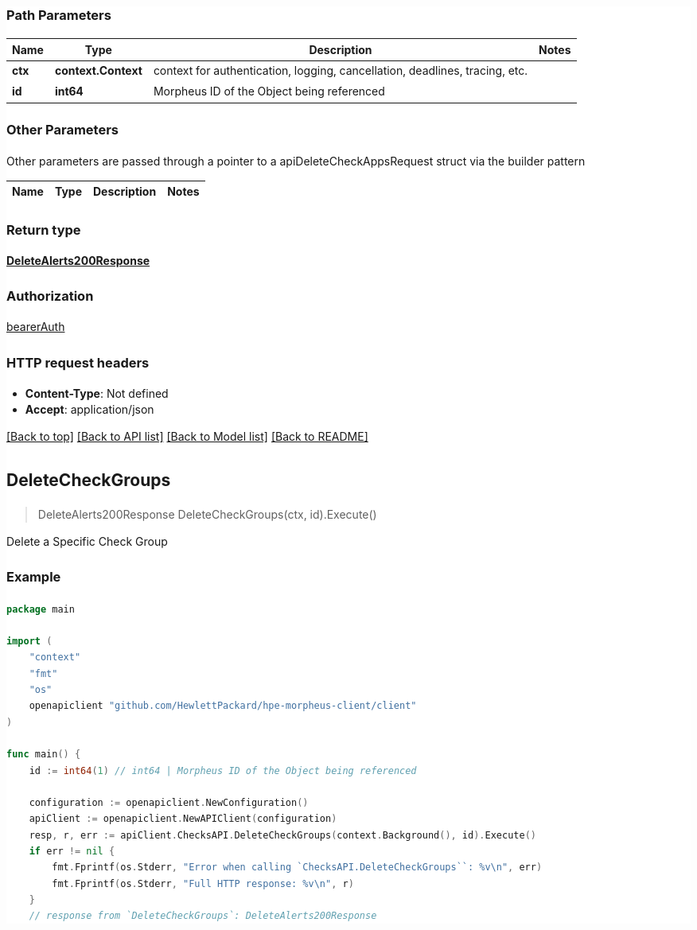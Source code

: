 ### Path Parameters


Name | Type | Description  | Notes
------------- | ------------- | ------------- | -------------
**ctx** | **context.Context** | context for authentication, logging, cancellation, deadlines, tracing, etc.
**id** | **int64** | Morpheus ID of the Object being referenced | 

### Other Parameters

Other parameters are passed through a pointer to a apiDeleteCheckAppsRequest struct via the builder pattern


Name | Type | Description  | Notes
------------- | ------------- | ------------- | -------------


### Return type

[**DeleteAlerts200Response**](DeleteAlerts200Response.md)

### Authorization

[bearerAuth](../README.md#bearerAuth)

### HTTP request headers

- **Content-Type**: Not defined
- **Accept**: application/json

[[Back to top]](#) [[Back to API list]](../README.md#documentation-for-api-endpoints)
[[Back to Model list]](../README.md#documentation-for-models)
[[Back to README]](../README.md)


## DeleteCheckGroups

> DeleteAlerts200Response DeleteCheckGroups(ctx, id).Execute()

Delete a Specific Check Group



### Example

```go
package main

import (
	"context"
	"fmt"
	"os"
	openapiclient "github.com/HewlettPackard/hpe-morpheus-client/client"
)

func main() {
	id := int64(1) // int64 | Morpheus ID of the Object being referenced

	configuration := openapiclient.NewConfiguration()
	apiClient := openapiclient.NewAPIClient(configuration)
	resp, r, err := apiClient.ChecksAPI.DeleteCheckGroups(context.Background(), id).Execute()
	if err != nil {
		fmt.Fprintf(os.Stderr, "Error when calling `ChecksAPI.DeleteCheckGroups``: %v\n", err)
		fmt.Fprintf(os.Stderr, "Full HTTP response: %v\n", r)
	}
	// response from `DeleteCheckGroups`: DeleteAlerts200Response
```